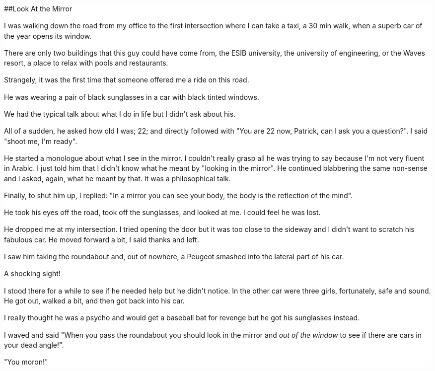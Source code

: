 
##Look At the Mirror


I was walking down the road from my office to the first intersection where I
can take a taxi, a 30 min walk, when a superb car of the year opens its window.


There are only two buildings that this guy could have come from, the ESIB university,
the university of engineering, or the Waves resort, a place to relax with pools
and restaurants.


Strangely, it was the first time that someone offered me a ride on this road.


He was wearing a pair of black sunglasses in a car with black tinted windows.


We had the typical talk about what I do in life but I didn't ask about his.


All of a sudden, he asked how old I was; 22; and directly followed with "You are 22 now,
Patrick, can I ask you a question?". I said "shoot me, I'm ready".


He started a monologue about what I see in the mirror. I couldn't
really grasp all he was trying to say because I'm not very fluent
in Arabic. I just told him that I didn't know what he meant by "looking in
the mirror". He continued blabbering the same non-sense and I asked, again, what
he meant by that. It was a philosophical talk.

Finally, to shut him up, I replied: "In a mirror you can see your body, the body
is the reflection of the mind".


He took his eyes off the road, took off the sunglasses, and looked at me.
I could feel he was lost.


He dropped me at my intersection. I tried opening the door but it was too close
to the sideway and I didn't want to scratch his fabulous car. He moved forward
a bit, I said thanks and left.


I saw him taking the roundabout and, out of nowhere, a Peugeot smashed into
the lateral part of his car.


A shocking sight!


I stood there for a while to see if he needed help but he didn't notice.
In the other car were three girls, fortunately, safe and sound.
He got out, walked a bit, and then got back into his car.

I really thought he was a psycho and would get a baseball bat for revenge but he got
his sunglasses instead.

I waved and said "When you pass the roundabout you should look in the mirror and _out
of the window_ to see if there are cars in your dead angle!".


"You moron!"
